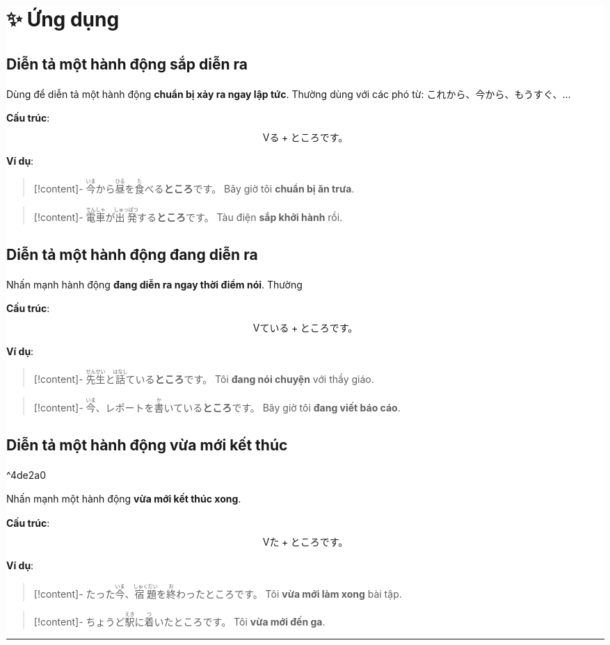 # ✨ Ứng dụng
## Diễn tả một hành động sắp diễn ra
Dùng để diễn tả một hành động **chuẩn bị xảy ra ngay lập tức**. Thường dùng với các phó từ: これから、今から、もうすぐ、…

**Cấu trúc**:
$$
\text{Vる} + \text{ところです。}
$$

**Ví dụ**:

> [!content]- <ruby>今<rt>いま</rt></ruby>から<ruby>昼<rt>ひる</rt></ruby>を<ruby>食<rt>た</rt></ruby>べる**ところ**です。
> Bây giờ tôi **chuẩn bị ăn trưa**.

> [!content]- <ruby>電車<rt>でんしゃ</rt></ruby>が<ruby>出発<rt>しゅっぱつ</rt></ruby>する**ところ**です。
> Tàu điện **sắp khởi hành** rồi.

## Diễn tả một hành động đang diễn ra
Nhấn mạnh hành động **đang diễn ra ngay thời điểm nói**.  Thường 

**Cấu trúc**:
$$
\text{Vている} + \text{ところです。}
$$

**Ví dụ**:

> [!content]- <ruby>先生<rt>せんせい</rt></ruby>と<ruby>話<rt>はなし</rt></ruby>ている**ところ**です。
> Tôi **đang nói chuyện** với thầy giáo.

> [!content]- <ruby>今<rt>いま</rt></ruby>、レポートを<ruby>書<rt>か</rt></ruby>いている**ところ**です。
> Bây giờ tôi **đang viết báo cáo**.

## Diễn tả một hành động vừa mới kết thúc

^4de2a0

Nhấn mạnh một hành động **vừa mới kết thúc xong**.

**Cấu trúc**:
$$
\text{Vた} + \text{ところです。}
$$

**Ví dụ**:

> [!content]- たった<ruby>今<rt>いま</rt></ruby>、<ruby>宿題<rt>しゅくだい</rt></ruby>を<ruby>終<rt>お</rt></ruby>わったところです。
> Tôi **vừa mới làm xong** bài tập.

> [!content]- ちょうど<ruby>駅<rt>えき</rt></ruby>に<ruby>着<rt>つ</rt></ruby>いたところです。
> Tôi **vừa mới đến ga**.

---